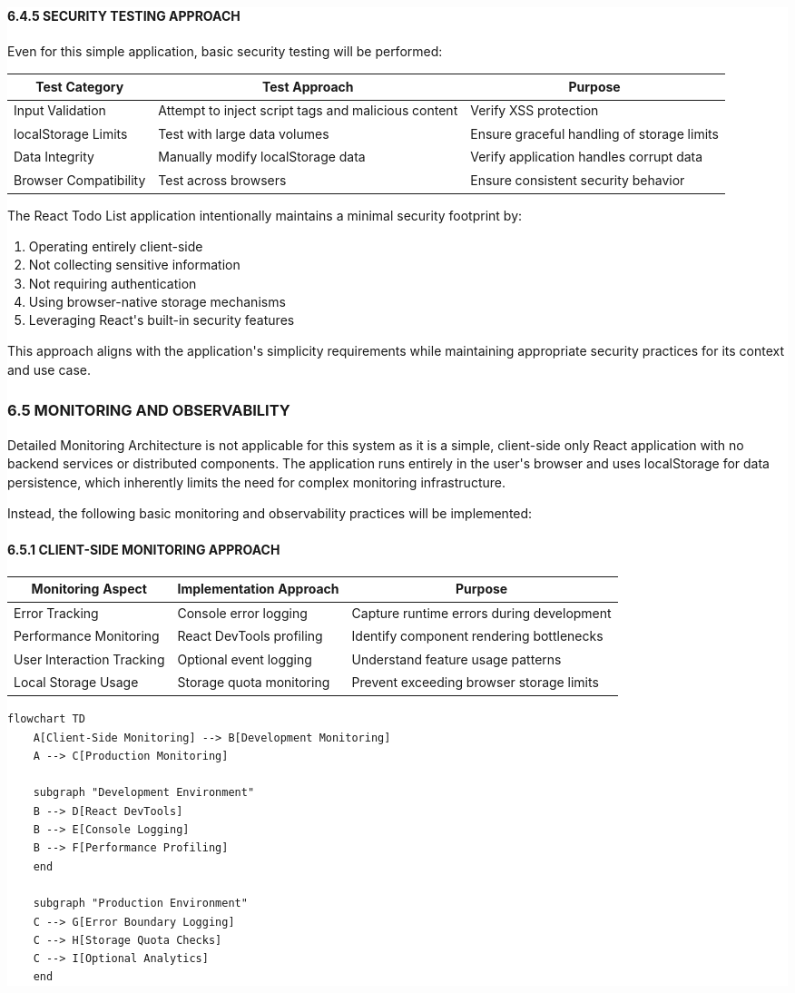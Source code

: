 #### 6.4.5 SECURITY TESTING APPROACH

Even for this simple application, basic security testing will be performed:

| Test Category | Test Approach | Purpose |
|---------------|--------------|---------|
| Input Validation | Attempt to inject script tags and malicious content | Verify XSS protection |
| localStorage Limits | Test with large data volumes | Ensure graceful handling of storage limits |
| Data Integrity | Manually modify localStorage data | Verify application handles corrupt data |
| Browser Compatibility | Test across browsers | Ensure consistent security behavior |

The React Todo List application intentionally maintains a minimal security footprint by:
1. Operating entirely client-side
2. Not collecting sensitive information
3. Not requiring authentication
4. Using browser-native storage mechanisms
5. Leveraging React's built-in security features

This approach aligns with the application's simplicity requirements while maintaining appropriate security practices for its context and use case.

### 6.5 MONITORING AND OBSERVABILITY

Detailed Monitoring Architecture is not applicable for this system as it is a simple, client-side only React application with no backend services or distributed components. The application runs entirely in the user's browser and uses localStorage for data persistence, which inherently limits the need for complex monitoring infrastructure.

Instead, the following basic monitoring and observability practices will be implemented:

#### 6.5.1 CLIENT-SIDE MONITORING APPROACH

| Monitoring Aspect | Implementation Approach | Purpose |
|-------------------|-------------------------|---------|
| Error Tracking | Console error logging | Capture runtime errors during development |
| Performance Monitoring | React DevTools profiling | Identify component rendering bottlenecks |
| User Interaction Tracking | Optional event logging | Understand feature usage patterns |
| Local Storage Usage | Storage quota monitoring | Prevent exceeding browser storage limits |

```mermaid
flowchart TD
    A[Client-Side Monitoring] --> B[Development Monitoring]
    A --> C[Production Monitoring]
    
    subgraph "Development Environment"
    B --> D[React DevTools]
    B --> E[Console Logging]
    B --> F[Performance Profiling]
    end
    
    subgraph "Production Environment"
    C --> G[Error Boundary Logging]
    C --> H[Storage Quota Checks]
    C --> I[Optional Analytics]
    end
```
